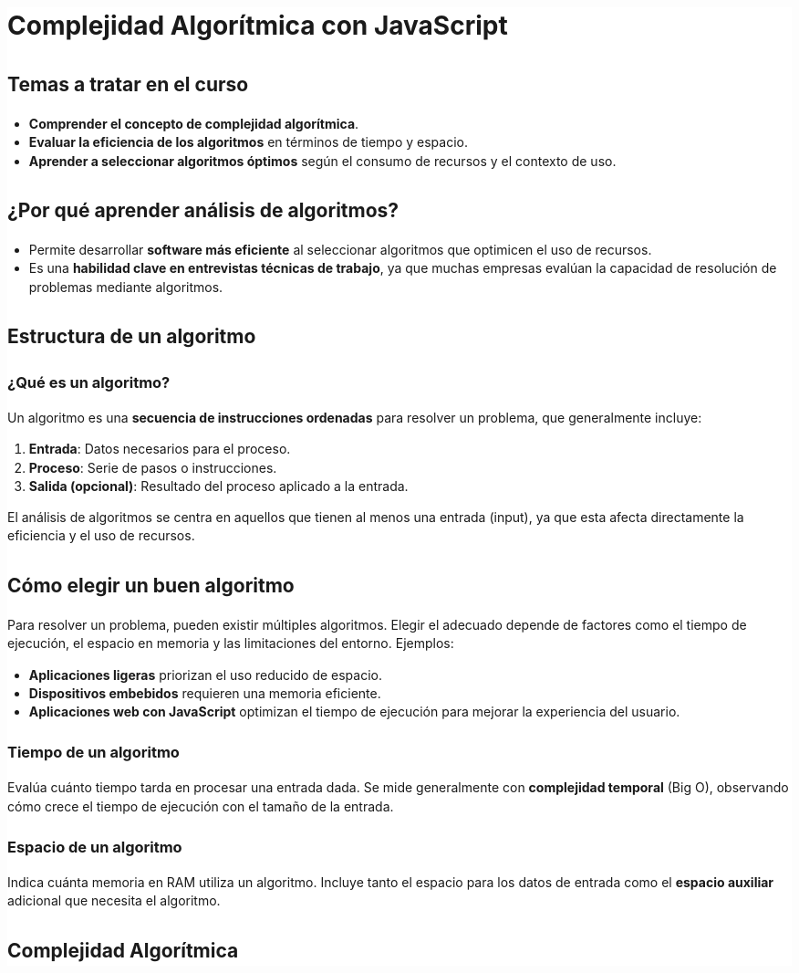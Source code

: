 # Complejidad Algorítmica con JavaScript

## Temas a tratar en el curso

- **Comprender el concepto de complejidad algorítmica**.
- **Evaluar la eficiencia de los algoritmos** en términos de tiempo y espacio.
- **Aprender a seleccionar algoritmos óptimos** según el consumo de recursos y el contexto de uso.

## ¿Por qué aprender análisis de algoritmos?

- Permite desarrollar **software más eficiente** al seleccionar algoritmos que optimicen el uso de recursos.
- Es una **habilidad clave en entrevistas técnicas de trabajo**, ya que muchas empresas evalúan la capacidad de resolución de problemas mediante algoritmos.

## Estructura de un algoritmo

### ¿Qué es un algoritmo?

Un algoritmo es una **secuencia de instrucciones ordenadas** para resolver un problema, que generalmente incluye:

1. **Entrada**: Datos necesarios para el proceso.
2. **Proceso**: Serie de pasos o instrucciones.
3. **Salida (opcional)**: Resultado del proceso aplicado a la entrada.

El análisis de algoritmos se centra en aquellos que tienen al menos una entrada (input), ya que esta afecta directamente la eficiencia y el uso de recursos.

## Cómo elegir un buen algoritmo

Para resolver un problema, pueden existir múltiples algoritmos. Elegir el adecuado depende de factores como el tiempo de ejecución, el espacio en memoria y las limitaciones del entorno. Ejemplos:

- **Aplicaciones ligeras** priorizan el uso reducido de espacio.
- **Dispositivos embebidos** requieren una memoria eficiente.
- **Aplicaciones web con JavaScript** optimizan el tiempo de ejecución para mejorar la experiencia del usuario.

### Tiempo de un algoritmo

Evalúa cuánto tiempo tarda en procesar una entrada dada. Se mide generalmente con **complejidad temporal** (Big O), observando cómo crece el tiempo de ejecución con el tamaño de la entrada.

### Espacio de un algoritmo

Indica cuánta memoria en RAM utiliza un algoritmo. Incluye tanto el espacio para los datos de entrada como el **espacio auxiliar** adicional que necesita el algoritmo.

## Complejidad Algorítmica
